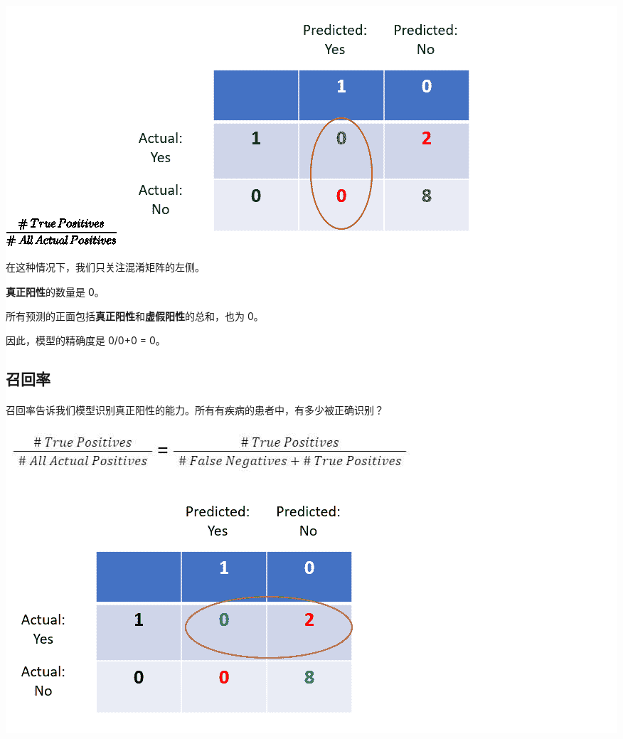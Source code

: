 ![混淆矩阵、精确度和召回率解释](img/18680bee59e4a78359b75f0b0c205201.png)![混淆矩阵、精确度和召回率解释](img/b84268472f0746a193a1353034b37dbe.png)

在这种情况下，我们只关注混淆矩阵的左侧。

**真正阳性**的数量是 0。

所有预测的正面包括**真正阳性**和**虚假阳性**的总和，也为 0。

因此，模型的精确度是 0/0+0 = 0。

## 召回率

召回率告诉我们模型识别真正阳性的能力。所有有疾病的患者中，有多少被正确识别？

![混淆矩阵、精确度和召回率解释](img/453b672f985a50e7161da55f25757e9d.png)

![混淆矩阵、精确度和召回率解释](img/172006f01c0fe6e56c37087b44dae8ad.png)
